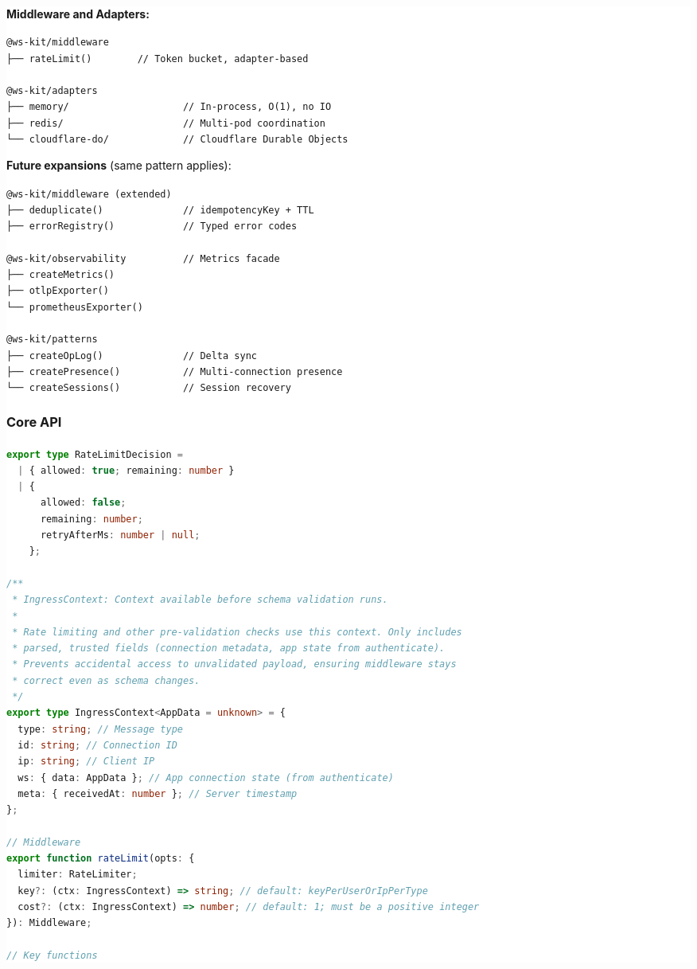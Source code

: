 **Middleware and Adapters:**

```
@ws-kit/middleware
├── rateLimit()        // Token bucket, adapter-based

@ws-kit/adapters
├── memory/                    // In-process, O(1), no IO
├── redis/                     // Multi-pod coordination
└── cloudflare-do/             // Cloudflare Durable Objects
```

**Future expansions** (same pattern applies):

```
@ws-kit/middleware (extended)
├── deduplicate()              // idempotencyKey + TTL
├── errorRegistry()            // Typed error codes

@ws-kit/observability          // Metrics facade
├── createMetrics()
├── otlpExporter()
└── prometheusExporter()

@ws-kit/patterns
├── createOpLog()              // Delta sync
├── createPresence()           // Multi-connection presence
└── createSessions()           // Session recovery
```

### Core API

```typescript
export type RateLimitDecision =
  | { allowed: true; remaining: number }
  | {
      allowed: false;
      remaining: number;
      retryAfterMs: number | null;
    };

/**
 * IngressContext: Context available before schema validation runs.
 *
 * Rate limiting and other pre-validation checks use this context. Only includes
 * parsed, trusted fields (connection metadata, app state from authenticate).
 * Prevents accidental access to unvalidated payload, ensuring middleware stays
 * correct even as schema changes.
 */
export type IngressContext<AppData = unknown> = {
  type: string; // Message type
  id: string; // Connection ID
  ip: string; // Client IP
  ws: { data: AppData }; // App connection state (from authenticate)
  meta: { receivedAt: number }; // Server timestamp
};

// Middleware
export function rateLimit(opts: {
  limiter: RateLimiter;
  key?: (ctx: IngressContext) => string; // default: keyPerUserOrIpPerType
  cost?: (ctx: IngressContext) => number; // default: 1; must be a positive integer
}): Middleware;

// Key functions
```